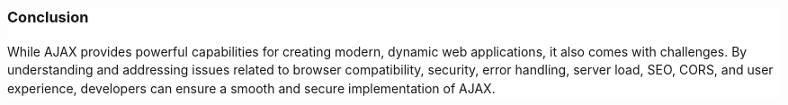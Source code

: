 
### **Conclusion**

While AJAX provides powerful capabilities for creating modern, dynamic web applications, it also comes with challenges. By understanding and addressing issues related to browser compatibility, security, error handling, server load, SEO, CORS, and user experience, developers can ensure a smooth and secure implementation of AJAX.
